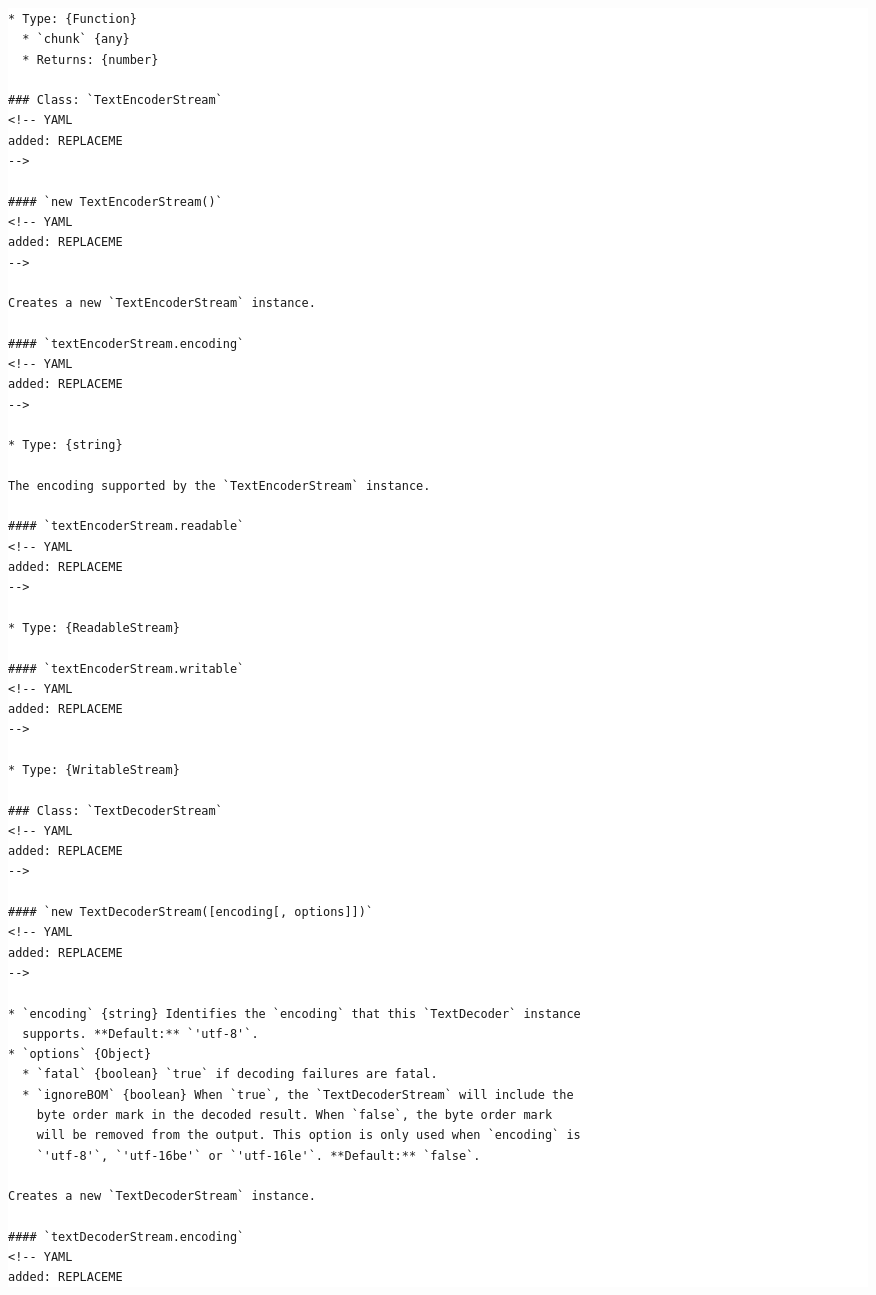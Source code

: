 ```
* Type: {Function}
  * `chunk` {any}
  * Returns: {number}

### Class: `TextEncoderStream`
<!-- YAML
added: REPLACEME
-->

#### `new TextEncoderStream()`
<!-- YAML
added: REPLACEME
-->

Creates a new `TextEncoderStream` instance.

#### `textEncoderStream.encoding`
<!-- YAML
added: REPLACEME
-->

* Type: {string}

The encoding supported by the `TextEncoderStream` instance.

#### `textEncoderStream.readable`
<!-- YAML
added: REPLACEME
-->

* Type: {ReadableStream}

#### `textEncoderStream.writable`
<!-- YAML
added: REPLACEME
-->

* Type: {WritableStream}

### Class: `TextDecoderStream`
<!-- YAML
added: REPLACEME
-->

#### `new TextDecoderStream([encoding[, options]])`
<!-- YAML
added: REPLACEME
-->

* `encoding` {string} Identifies the `encoding` that this `TextDecoder` instance
  supports. **Default:** `'utf-8'`.
* `options` {Object}
  * `fatal` {boolean} `true` if decoding failures are fatal.
  * `ignoreBOM` {boolean} When `true`, the `TextDecoderStream` will include the
    byte order mark in the decoded result. When `false`, the byte order mark
    will be removed from the output. This option is only used when `encoding` is
    `'utf-8'`, `'utf-16be'` or `'utf-16le'`. **Default:** `false`.

Creates a new `TextDecoderStream` instance.

#### `textDecoderStream.encoding`
<!-- YAML
added: REPLACEME
```

[Streams]: stream.md
[WHATWG Streams Standard]: https://streams.spec.whatwg.org/
[Streams]: stream.md
[WHATWG Streams Standard]: https://streams.spec.whatwg.org/
[Streams]: stream.md
[WHATWG Streams Standard]: https://streams.spec.whatwg.org/
[Streams]: stream.md
[WHATWG Streams Standard]: https://streams.spec.whatwg.org/
[Streams]: stream.md
[WHATWG Streams Standard]: https://streams.spec.whatwg.org/
[Streams]: stream.md
[WHATWG Streams Standard]: https://streams.spec.whatwg.org/